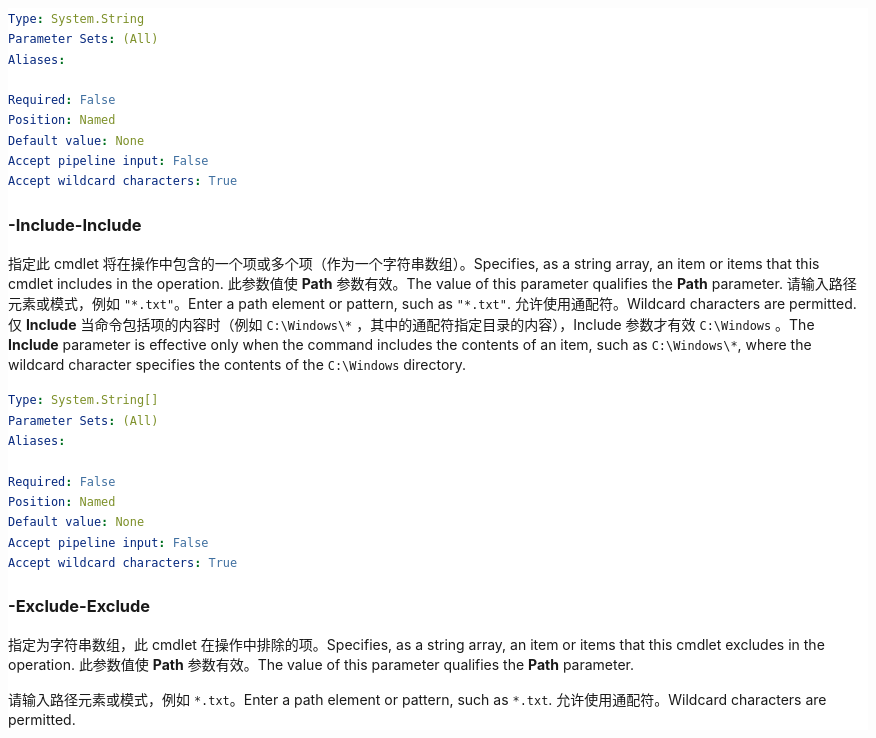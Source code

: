 ```yaml
Type: System.String
Parameter Sets: (All)
Aliases:

Required: False
Position: Named
Default value: None
Accept pipeline input: False
Accept wildcard characters: True
```

### <span data-ttu-id="c7681-190">-Include</span><span class="sxs-lookup"><span data-stu-id="c7681-190">-Include</span></span>

<span data-ttu-id="c7681-191">指定此 cmdlet 将在操作中包含的一个项或多个项（作为一个字符串数组）。</span><span class="sxs-lookup"><span data-stu-id="c7681-191">Specifies, as a string array, an item or items that this cmdlet includes in the operation.</span></span> <span data-ttu-id="c7681-192">此参数值使 **Path** 参数有效。</span><span class="sxs-lookup"><span data-stu-id="c7681-192">The value of this parameter qualifies the **Path** parameter.</span></span> <span data-ttu-id="c7681-193">请输入路径元素或模式，例如 `"*.txt"`。</span><span class="sxs-lookup"><span data-stu-id="c7681-193">Enter a path element or pattern, such as `"*.txt"`.</span></span> <span data-ttu-id="c7681-194">允许使用通配符。</span><span class="sxs-lookup"><span data-stu-id="c7681-194">Wildcard characters are permitted.</span></span> <span data-ttu-id="c7681-195">仅 **Include** 当命令包括项的内容时（例如 `C:\Windows\*` ，其中的通配符指定目录的内容），Include 参数才有效 `C:\Windows` 。</span><span class="sxs-lookup"><span data-stu-id="c7681-195">The **Include** parameter is effective only when the command includes the contents of an item, such as `C:\Windows\*`, where the wildcard character specifies the contents of the `C:\Windows` directory.</span></span>

```yaml
Type: System.String[]
Parameter Sets: (All)
Aliases:

Required: False
Position: Named
Default value: None
Accept pipeline input: False
Accept wildcard characters: True
```

### <span data-ttu-id="c7681-196">-Exclude</span><span class="sxs-lookup"><span data-stu-id="c7681-196">-Exclude</span></span>

<span data-ttu-id="c7681-197">指定为字符串数组，此 cmdlet 在操作中排除的项。</span><span class="sxs-lookup"><span data-stu-id="c7681-197">Specifies, as a string array, an item or items that this cmdlet excludes in the operation.</span></span>
<span data-ttu-id="c7681-198">此参数值使 **Path** 参数有效。</span><span class="sxs-lookup"><span data-stu-id="c7681-198">The value of this parameter qualifies the **Path** parameter.</span></span>

<span data-ttu-id="c7681-199">请输入路径元素或模式，例如 `*.txt`。</span><span class="sxs-lookup"><span data-stu-id="c7681-199">Enter a path element or pattern, such as `*.txt`.</span></span>
<span data-ttu-id="c7681-200">允许使用通配符。</span><span class="sxs-lookup"><span data-stu-id="c7681-200">Wildcard characters are permitted.</span></span>
